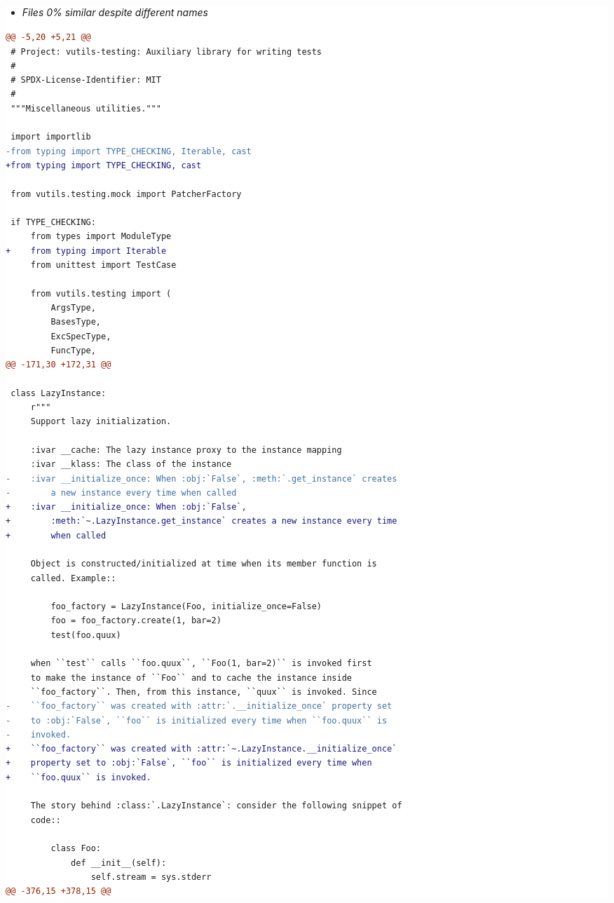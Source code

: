  * *Files 0% similar despite different names*

```diff
@@ -5,20 +5,21 @@
 # Project: vutils-testing: Auxiliary library for writing tests
 #
 # SPDX-License-Identifier: MIT
 #
 """Miscellaneous utilities."""
 
 import importlib
-from typing import TYPE_CHECKING, Iterable, cast
+from typing import TYPE_CHECKING, cast
 
 from vutils.testing.mock import PatcherFactory
 
 if TYPE_CHECKING:
     from types import ModuleType
+    from typing import Iterable
     from unittest import TestCase
 
     from vutils.testing import (
         ArgsType,
         BasesType,
         ExcSpecType,
         FuncType,
@@ -171,30 +172,31 @@
 
 class LazyInstance:
     r"""
     Support lazy initialization.
 
     :ivar __cache: The lazy instance proxy to the instance mapping
     :ivar __klass: The class of the instance
-    :ivar __initialize_once: When :obj:`False`, :meth:`.get_instance` creates
-        a new instance every time when called
+    :ivar __initialize_once: When :obj:`False`,
+        :meth:`~.LazyInstance.get_instance` creates a new instance every time
+        when called
 
     Object is constructed/initialized at time when its member function is
     called. Example::
 
         foo_factory = LazyInstance(Foo, initialize_once=False)
         foo = foo_factory.create(1, bar=2)
         test(foo.quux)
 
     when ``test`` calls ``foo.quux``, ``Foo(1, bar=2)`` is invoked first
     to make the instance of ``Foo`` and to cache the instance inside
     ``foo_factory``. Then, from this instance, ``quux`` is invoked. Since
-    ``foo_factory`` was created with :attr:`.__initialize_once` property set
-    to :obj:`False`, ``foo`` is initialized every time when ``foo.quux`` is
-    invoked.
+    ``foo_factory`` was created with :attr:`~.LazyInstance.__initialize_once`
+    property set to :obj:`False`, ``foo`` is initialized every time when
+    ``foo.quux`` is invoked.
 
     The story behind :class:`.LazyInstance`: consider the following snippet of
     code::
 
         class Foo:
             def __init__(self):
                 self.stream = sys.stderr
@@ -376,15 +378,15 @@
```